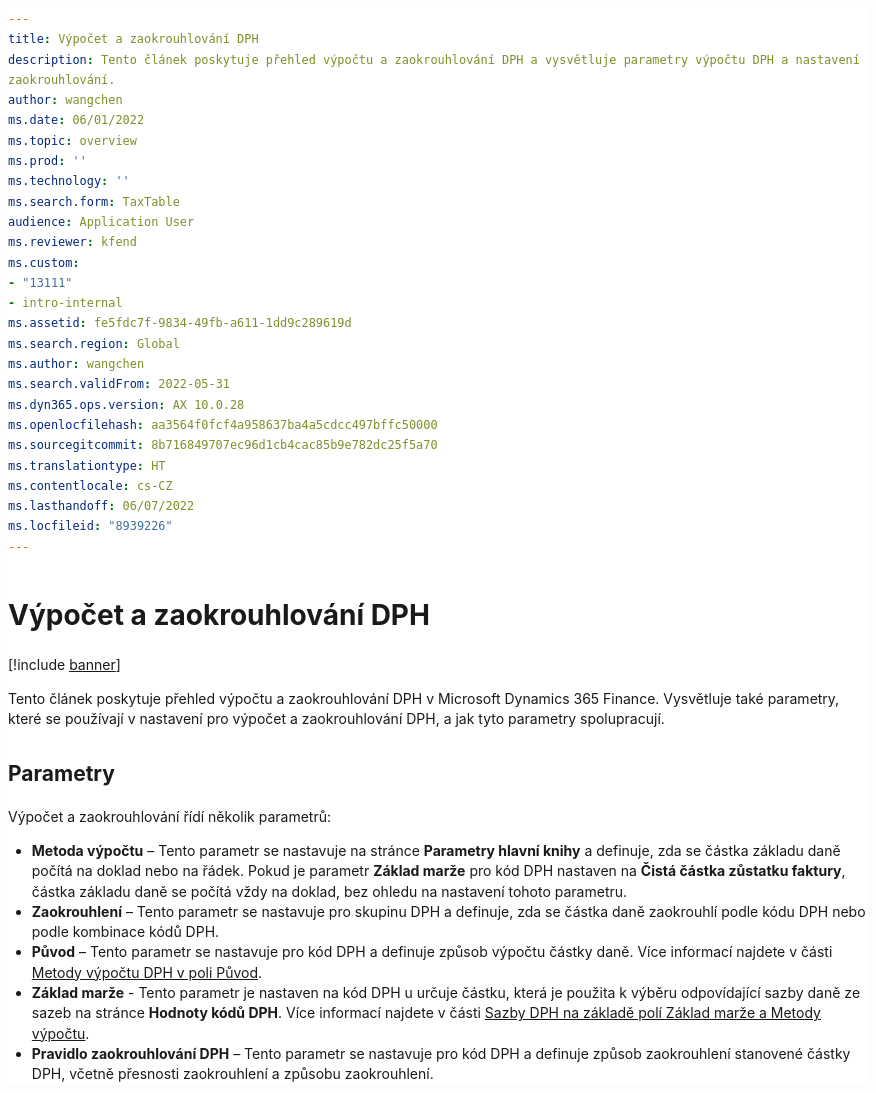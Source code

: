 ```yaml
---
title: Výpočet a zaokrouhlování DPH
description: Tento článek poskytuje přehled výpočtu a zaokrouhlování DPH a vysvětluje parametry výpočtu DPH a nastavení zaokrouhlování.
author: wangchen
ms.date: 06/01/2022
ms.topic: overview
ms.prod: ''
ms.technology: ''
ms.search.form: TaxTable
audience: Application User
ms.reviewer: kfend
ms.custom:
- "13111"
- intro-internal
ms.assetid: fe5fdc7f-9834-49fb-a611-1dd9c289619d
ms.search.region: Global
ms.author: wangchen
ms.search.validFrom: 2022-05-31
ms.dyn365.ops.version: AX 10.0.28
ms.openlocfilehash: aa3564f0fcf4a958637ba4a5cdcc497bffc50000
ms.sourcegitcommit: 8b716849707ec96d1cb4cac85b9e782dc25f5a70
ms.translationtype: HT
ms.contentlocale: cs-CZ
ms.lasthandoff: 06/07/2022
ms.locfileid: "8939226"
---
```

# <a name="sales-tax-calculation-and-rounding"></a>Výpočet a zaokrouhlování DPH

[!include [banner](../includes/banner.md)]

Tento článek poskytuje přehled výpočtu a zaokrouhlování DPH v Microsoft Dynamics 365 Finance. Vysvětluje také parametry, které se používají v nastavení pro výpočet a zaokrouhlování DPH, a jak tyto parametry spolupracují.

## <a name="parameters"></a>Parametry

Výpočet a zaokrouhlování řídí několik parametrů:

- **Metoda výpočtu** – Tento parametr se nastavuje na stránce **Parametry hlavní knihy** a definuje, zda se částka základu daně počítá na doklad nebo na řádek. Pokud je parametr **Základ marže** pro kód DPH nastaven na **Čistá částka zůstatku faktury**, částka základu daně se počítá vždy na doklad, bez ohledu na nastavení tohoto parametru.
- **Zaokrouhlení** – Tento parametr se nastavuje pro skupinu DPH a definuje, zda se částka daně zaokrouhlí podle kódu DPH nebo podle kombinace kódů DPH.
- **Původ** – Tento parametr se nastavuje pro kód DPH a definuje způsob výpočtu částky daně. Více informací najdete v části [Metody výpočtu DPH v poli Původ](sales-tax-calculation-methods-origin-field.md).
- **Základ marže** - Tento parametr je nastaven na kód DPH u určuje částku, která je použita k výběru odpovídající sazby daně ze sazeb na stránce **Hodnoty kódů DPH**. Více informací najdete v části [Sazby DPH na základě polí Základ marže a Metody výpočtu](marginal-base-field.md).
- **Pravidlo zaokrouhlování DPH** – Tento parametr se nastavuje pro kód DPH a definuje způsob zaokrouhlení stanovené částky DPH, včetně přesnosti zaokrouhlení a způsobu zaokrouhlení.
